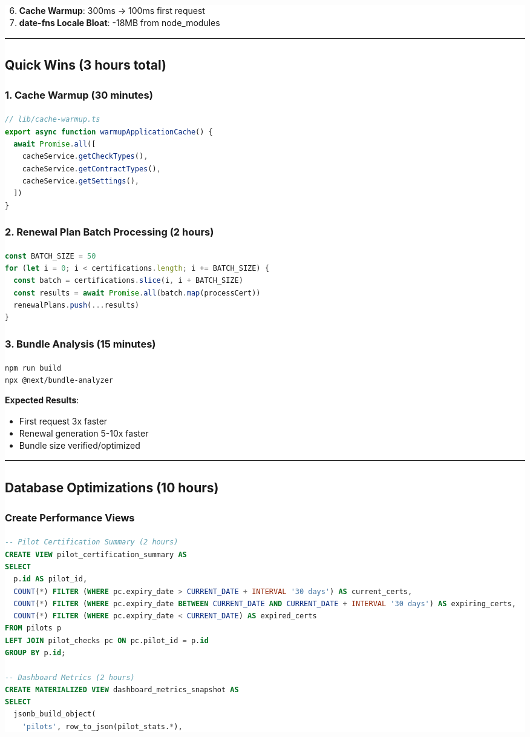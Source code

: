 6. **Cache Warmup**: 300ms → 100ms first request
7. **date-fns Locale Bloat**: -18MB from node_modules

---

## Quick Wins (3 hours total)

### 1. Cache Warmup (30 minutes)
```typescript
// lib/cache-warmup.ts
export async function warmupApplicationCache() {
  await Promise.all([
    cacheService.getCheckTypes(),
    cacheService.getContractTypes(),
    cacheService.getSettings(),
  ])
}
```

### 2. Renewal Plan Batch Processing (2 hours)
```typescript
const BATCH_SIZE = 50
for (let i = 0; i < certifications.length; i += BATCH_SIZE) {
  const batch = certifications.slice(i, i + BATCH_SIZE)
  const results = await Promise.all(batch.map(processCert))
  renewalPlans.push(...results)
}
```

### 3. Bundle Analysis (15 minutes)
```bash
npm run build
npx @next/bundle-analyzer
```

**Expected Results**: 
- First request 3x faster
- Renewal generation 5-10x faster
- Bundle size verified/optimized

---

## Database Optimizations (10 hours)

### Create Performance Views

```sql
-- Pilot Certification Summary (2 hours)
CREATE VIEW pilot_certification_summary AS
SELECT 
  p.id AS pilot_id,
  COUNT(*) FILTER (WHERE pc.expiry_date > CURRENT_DATE + INTERVAL '30 days') AS current_certs,
  COUNT(*) FILTER (WHERE pc.expiry_date BETWEEN CURRENT_DATE AND CURRENT_DATE + INTERVAL '30 days') AS expiring_certs,
  COUNT(*) FILTER (WHERE pc.expiry_date < CURRENT_DATE) AS expired_certs
FROM pilots p
LEFT JOIN pilot_checks pc ON pc.pilot_id = p.id
GROUP BY p.id;

-- Dashboard Metrics (2 hours)
CREATE MATERIALIZED VIEW dashboard_metrics_snapshot AS
SELECT 
  jsonb_build_object(
    'pilots', row_to_json(pilot_stats.*),
```
